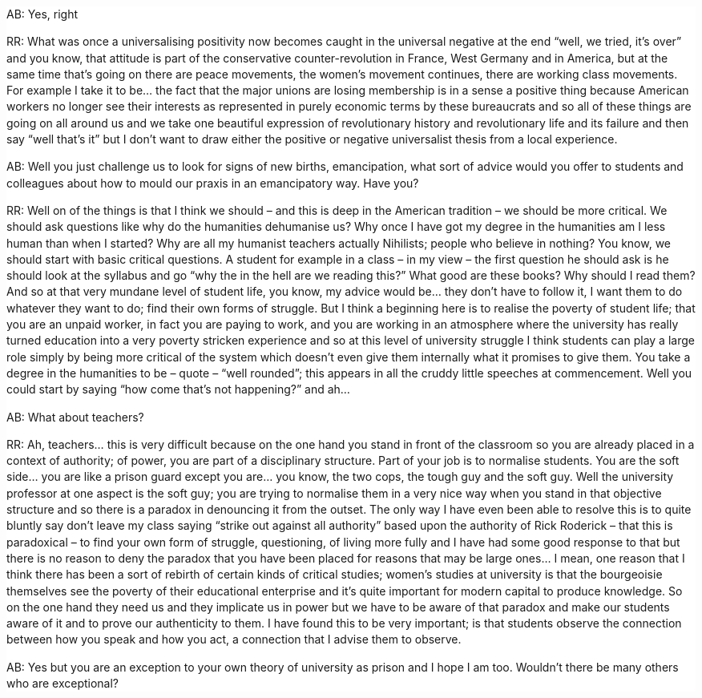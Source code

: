 AB: Yes, right

RR: What was once a universalising positivity now becomes caught in the universal negative at the end “well, we tried, it’s over” and you know, that attitude is part of the conservative counter-revolution in France, West Germany and in America, but at the same time that’s going on there are peace movements, the women’s movement continues, there are working class movements. For example I take it to be… the fact that the major unions are losing membership is in a sense a positive thing because American workers no longer see their interests as represented in purely economic terms by these bureaucrats and so all of these things are going on all around us and we take one beautiful expression of revolutionary history and revolutionary life and its failure and then say “well that’s it” but I don’t want to draw either the positive or negative universalist thesis from a local experience.

AB: Well you just challenge us to look for signs of new births, emancipation, what sort of advice would you offer to students and colleagues about how to mould our praxis in an emancipatory way. Have you?

RR: Well on of the things is that I think we should – and this is deep in the American tradition – we should be more critical. We should ask questions like why do the humanities dehumanise us? Why once I have got my degree in the humanities am I less human than when I started? Why are all my humanist teachers actually Nihilists; people who believe in nothing? You know, we should start with basic critical questions. A student for example in a class – in my view – the first question he should ask is he should look at the syllabus and go “why the in the hell are we reading this?” What good are these books? Why should I read them? And so at that very mundane level of student life, you know, my advice would be… they don’t have to follow it, I want them to do whatever they want to do; find their own forms of struggle. But I think a beginning here is to realise the poverty of student life; that you are an unpaid worker, in fact you are paying to work, and you are working in an atmosphere where the university has really turned education into a very poverty stricken experience and so at this level of university struggle I think students can play a large role simply by being more critical of the system which doesn’t even give them internally what it promises to give them. You take a degree in the humanities to be – quote – “well rounded”; this appears in all the cruddy little speeches at commencement. Well you could start by saying “how come that’s not happening?” and ah…

AB: What about teachers?

RR: Ah, teachers… this is very difficult because on the one hand you stand in front of the classroom so you are already placed in a context of authority; of power, you are part of a disciplinary structure. Part of your job is to normalise students. You are the soft side… you are like a prison guard except you are… you know, the two cops, the tough guy and the soft guy. Well the university professor at one aspect is the soft guy; you are trying to normalise them in a very nice way when you stand in that objective structure and so there is a paradox in denouncing it from the outset. The only way I have even been able to resolve this is to quite bluntly say don’t leave my class saying “strike out against all authority” based upon the authority of Rick Roderick – that this is paradoxical – to find your own form of struggle, questioning, of living more fully and I have had some good response to that but there is no reason to deny the paradox that you have been placed for reasons that may be large ones… I mean, one reason that I think there has been a sort of rebirth of certain kinds of critical studies; women’s studies at university is that the bourgeoisie themselves see the poverty of their educational enterprise and it’s quite important for modern capital to produce knowledge. So on the one hand they need us and they implicate us in power but we have to be aware of that paradox and make our students aware of it and to prove our authenticity to them. I have found this to be very important; is that students observe the connection between how you speak and how you act, a connection that I advise them to observe.

AB: Yes but you are an exception to your own theory of university as prison and I hope I am too. Wouldn’t there be many others who are exceptional?
